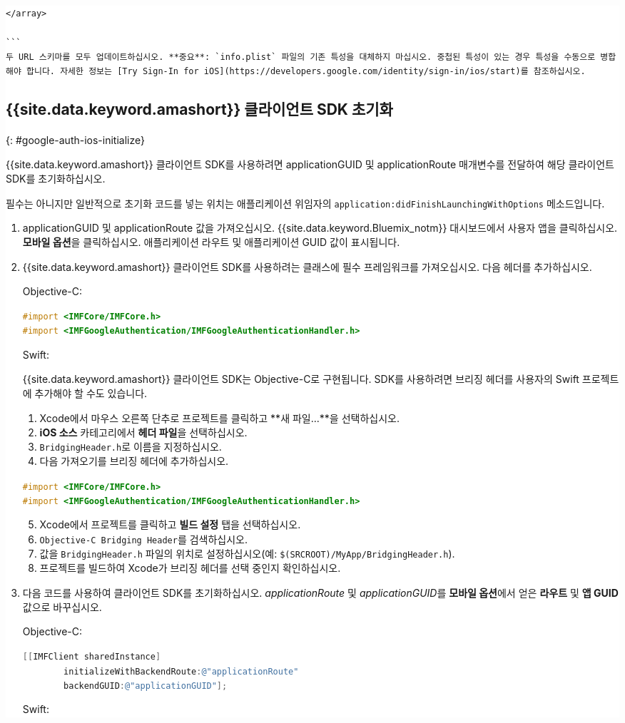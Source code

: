 	</array>

	```
	두 URL 스키마를 모두 업데이트하십시오.	**중요**: `info.plist` 파일의 기존 특성을 대체하지 마십시오. 중첩된 특성이 있는 경우 특성을 수동으로 병합해야 합니다. 자세한 정보는 [Try Sign-In for iOS](https://developers.google.com/identity/sign-in/ios/start)를 참조하십시오.

## {{site.data.keyword.amashort}} 클라이언트 SDK 초기화
{: #google-auth-ios-initialize}

{{site.data.keyword.amashort}} 클라이언트 SDK를 사용하려면 applicationGUID 및 applicationRoute 매개변수를 전달하여 해당 클라이언트 SDK를 초기화하십시오.

필수는 아니지만 일반적으로 초기화 코드를 넣는 위치는 애플리케이션 위임자의 `application:didFinishLaunchingWithOptions` 메소드입니다. 

1. applicationGUID 및 applicationRoute 값을 가져오십시오. {{site.data.keyword.Bluemix_notm}} 대시보드에서 사용자 앱을 클릭하십시오. **모바일 옵션**을 클릭하십시오. 애플리케이션 라우트 및 애플리케이션 GUID 값이 표시됩니다.

1. {{site.data.keyword.amashort}} 클라이언트 SDK를 사용하려는 클래스에 필수 프레임워크를 가져오십시오. 다음 헤더를 추가하십시오.

	Objective-C:

	```Objective-C
	#import <IMFCore/IMFCore.h>
	#import <IMFGoogleAuthentication/IMFGoogleAuthenticationHandler.h>
	```

	Swift:

	{{site.data.keyword.amashort}} 클라이언트 SDK는 Objective-C로 구현됩니다. SDK를 사용하려면 브리징 헤더를 사용자의 Swift 프로젝트에 추가해야 할 수도 있습니다. 

	1. Xcode에서 마우스 오른쪽 단추로 프로젝트를 클릭하고 **새 파일...**을 선택하십시오. 
	2. **iOS 소스** 카테고리에서 **헤더 파일**을 선택하십시오. 
	3. `BridgingHeader.h`로 이름을 지정하십시오. 
	4. 다음 가져오기를 브리징 헤더에 추가하십시오.

	```Objective-C
	#import <IMFCore/IMFCore.h>
	#import <IMFGoogleAuthentication/IMFGoogleAuthenticationHandler.h>
	```
	5. Xcode에서 프로젝트를 클릭하고 **빌드 설정** 탭을 선택하십시오.
	6. `Objective-C Bridging Header`를 검색하십시오. 
	7. 값을 `BridgingHeader.h` 파일의 위치로 설정하십시오(예: `$(SRCROOT)/MyApp/BridgingHeader.h`).
	8. 프로젝트를 빌드하여 Xcode가 브리징 헤더를 선택 중인지 확인하십시오. 


3. 다음 코드를 사용하여 클라이언트 SDK를 초기화하십시오. *applicationRoute* 및 *applicationGUID*를 **모바일 옵션**에서 얻은 **라우트** 및 **앱 GUID** 값으로 바꾸십시오.

	Objective-C:

	```Objective-C
	[[IMFClient sharedInstance]
			initializeWithBackendRoute:@"applicationRoute"
			backendGUID:@"applicationGUID"];
	```

	Swift:
